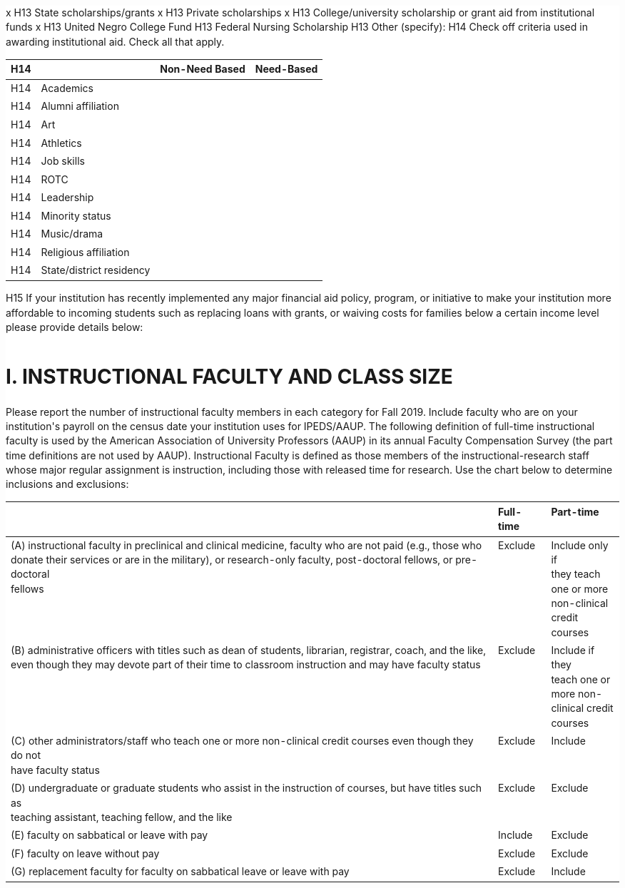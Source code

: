 x
H13 State scholarships/grants
x
H13 Private scholarships
x
H13 College/university scholarship or grant aid from institutional funds
x
H13 United Negro College Fund
H13 Federal Nursing Scholarship
H13 Other (specify):
H14 Check off criteria used in awarding institutional aid. Check all that apply.

| H14 |  | Non-Need Based | Need-Based |
| :-- | :-- | :-- | :-- |
| H14 | Academics |  |  |
| H14 | Alumni affiliation |  |  |
| H14 | Art |  |  |
| H14 | Athletics |  |  |
| H14 | Job skills |  |  |
| H14 | ROTC |  |  |
| H14 | Leadership |  |  |
| H14 | Minority status |  |  |
| H14 | Music/drama |  |  |
| H14 | Religious affiliation |  |  |
| H14 | State/district residency |  |  |

H15 If your institution has recently implemented any major financial aid policy, program, or initiative to make your institution more affordable to incoming students such as replacing loans with grants, or waiving costs for families below a certain income level please provide details below:
# I. INSTRUCTIONAL FACULTY AND CLASS SIZE 

Please report the number of instructional faculty members in each category for Fall 2019. Include faculty who are on your institution's payroll on the census date your institution uses for IPEDS/AAUP.
The following definition of full-time instructional faculty is used by the American Association of University Professors (AAUP) in its annual Faculty Compensation Survey (the part time definitions are not used by AAUP). Instructional Faculty is defined as those members of the instructional-research staff whose major regular assignment is instruction, including those with released time for research. Use the chart below to determine inclusions and exclusions:

|  | Full-time | Part-time |
| :-- | :-- | :-- |
| (A) instructional faculty in preclinical and clinical medicine, faculty who are not paid (e.g., those who <br> donate their services or are in the military), or research-only faculty, post-doctoral fellows, or pre-doctoral <br> fellows | Exclude | Include only if <br> they teach <br> one or more <br> non-clinical <br> credit <br> courses |
| (B) administrative officers with titles such as dean of students, librarian, registrar, coach, and the like, <br> even though they may devote part of their time to classroom instruction and may have faculty status | Exclude | Include if they <br> teach one or <br> more non- <br> clinical credit <br> courses |
| (C) other administrators/staff who teach one or more non-clinical credit courses even though they do not <br> have faculty status | Exclude | Include |
| (D) undergraduate or graduate students who assist in the instruction of courses, but have titles such as <br> teaching assistant, teaching fellow, and the like | Exclude | Exclude |
| (E) faculty on sabbatical or leave with pay | Include | Exclude |
| (F) faculty on leave without pay | Exclude | Exclude |
| (G) replacement faculty for faculty on sabbatical leave or leave with pay | Exclude | Include |
